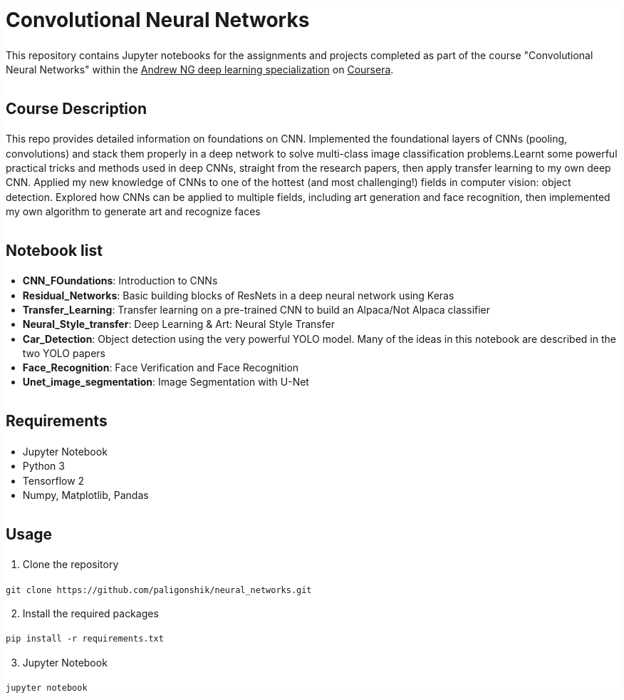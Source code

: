 # Convolutional Neural Networks

This repository contains Jupyter notebooks for the assignments and projects completed as part of the course "Convolutional Neural Networks" within the [Andrew NG deep learning specialization](https://www.coursera.org/learn/convolutional-neural-networks) on [Coursera](https://www.coursera.org/]).

## Course Description

This repo provides detailed information on foundations on CNN. 
Implemented the foundational layers of CNNs (pooling, convolutions) and stack them properly in a deep network to solve multi-class image classification problems.Learnt some powerful practical tricks and methods used in deep CNNs, straight from the research papers, then apply transfer learning to my own deep CNN. Applied my new knowledge of CNNs to one of the hottest (and most challenging!) fields in computer vision: object detection.
Explored how CNNs can be applied to multiple fields, including art generation and face recognition, then implemented my own algorithm to generate art and recognize faces


## Notebook list
- **CNN_FOundations**: Introduction to CNNs
- **Residual_Networks**: Basic building blocks of ResNets in a deep neural network using Keras
- **Transfer_Learning**: Transfer learning on a pre-trained CNN to build an Alpaca/Not Alpaca classifier
- **Neural_Style_transfer**: Deep Learning & Art: Neural Style Transfer
- **Car_Detection**: Object detection using the very powerful YOLO model. Many of the ideas in this notebook are described in the two YOLO papers
- **Face_Recognition**: Face Verification and Face Recognition
- **Unet_image_segmentation**: Image Segmentation with U-Net

## Requirements
- Jupyter Notebook
- Python 3
- Tensorflow 2
- Numpy, Matplotlib, Pandas

## Usage
1. Clone the repository

```
git clone https://github.com/paligonshik/neural_networks.git
```
2. Install the required packages

``` 
pip install -r requirements.txt
```
3. Jupyter Notebook
```
jupyter notebook
```
